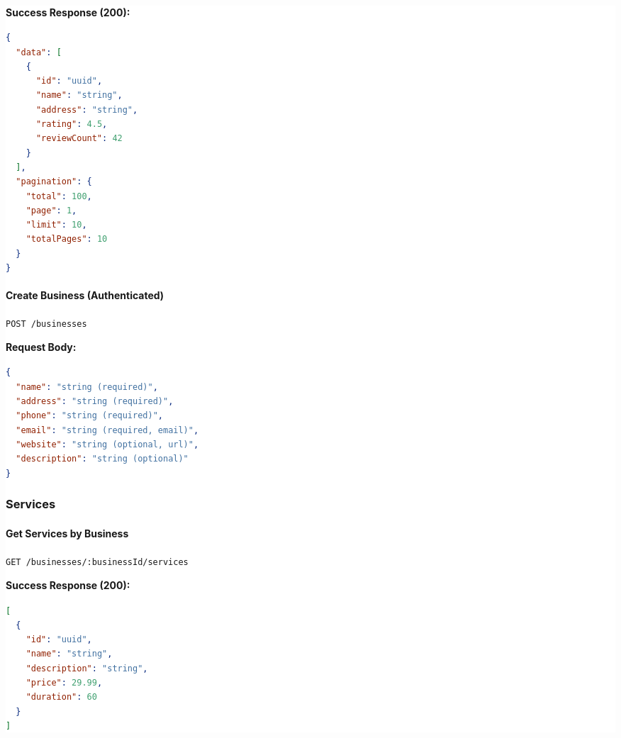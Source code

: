 **Success Response (200):**

```json
{
  "data": [
    {
      "id": "uuid",
      "name": "string",
      "address": "string",
      "rating": 4.5,
      "reviewCount": 42
    }
  ],
  "pagination": {
    "total": 100,
    "page": 1,
    "limit": 10,
    "totalPages": 10
  }
}
```

#### Create Business (Authenticated)

```http
POST /businesses
```

**Request Body:**

```json
{
  "name": "string (required)",
  "address": "string (required)",
  "phone": "string (required)",
  "email": "string (required, email)",
  "website": "string (optional, url)",
  "description": "string (optional)"
}
```

### Services

#### Get Services by Business

```http
GET /businesses/:businessId/services
```

**Success Response (200):**

```json
[
  {
    "id": "uuid",
    "name": "string",
    "description": "string",
    "price": 29.99,
    "duration": 60
  }
]
```
